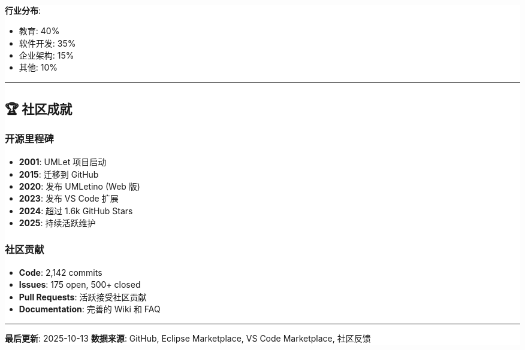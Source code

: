 **行业分布**:
- 教育: 40%
- 软件开发: 35%
- 企业架构: 15%
- 其他: 10%

---

## 🏆 社区成就

### 开源里程碑

- **2001**: UMLet 项目启动
- **2015**: 迁移到 GitHub
- **2020**: 发布 UMLetino (Web 版)
- **2023**: 发布 VS Code 扩展
- **2024**: 超过 1.6k GitHub Stars
- **2025**: 持续活跃维护

### 社区贡献

- **Code**: 2,142 commits
- **Issues**: 175 open, 500+ closed
- **Pull Requests**: 活跃接受社区贡献
- **Documentation**: 完善的 Wiki 和 FAQ

---

**最后更新**: 2025-10-13
**数据来源**: GitHub, Eclipse Marketplace, VS Code Marketplace, 社区反馈
